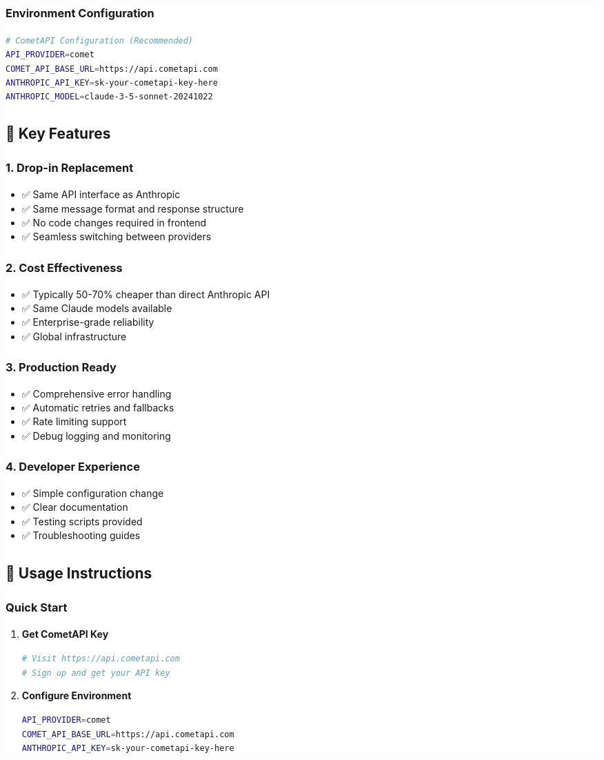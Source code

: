 ### Environment Configuration

```bash
# CometAPI Configuration (Recommended)
API_PROVIDER=comet
COMET_API_BASE_URL=https://api.cometapi.com
ANTHROPIC_API_KEY=sk-your-cometapi-key-here
ANTHROPIC_MODEL=claude-3-5-sonnet-20241022
```

## 🌟 Key Features

### 1. **Drop-in Replacement**
- ✅ Same API interface as Anthropic
- ✅ Same message format and response structure
- ✅ No code changes required in frontend
- ✅ Seamless switching between providers

### 2. **Cost Effectiveness**
- ✅ Typically 50-70% cheaper than direct Anthropic API
- ✅ Same Claude models available
- ✅ Enterprise-grade reliability
- ✅ Global infrastructure

### 3. **Production Ready**
- ✅ Comprehensive error handling
- ✅ Automatic retries and fallbacks
- ✅ Rate limiting support
- ✅ Debug logging and monitoring

### 4. **Developer Experience**
- ✅ Simple configuration change
- ✅ Clear documentation
- ✅ Testing scripts provided
- ✅ Troubleshooting guides

## 🚀 Usage Instructions

### Quick Start

1. **Get CometAPI Key**
   ```bash
   # Visit https://api.cometapi.com
   # Sign up and get your API key
   ```

2. **Configure Environment**
   ```bash
   API_PROVIDER=comet
   COMET_API_BASE_URL=https://api.cometapi.com
   ANTHROPIC_API_KEY=sk-your-cometapi-key-here
   ```
